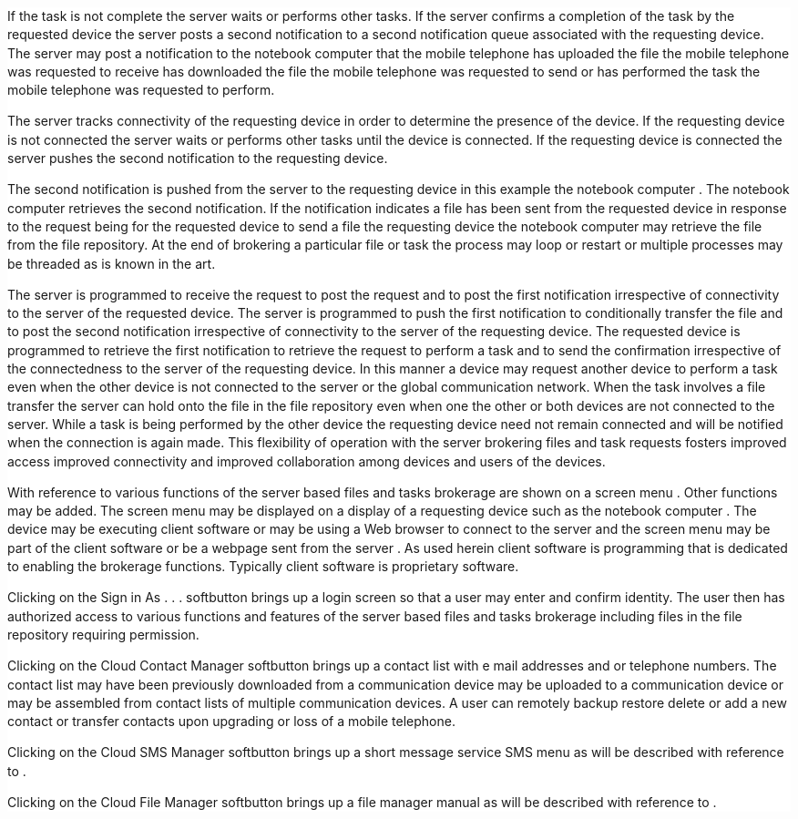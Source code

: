 If the task is not complete the server waits or performs other tasks. If the server confirms a completion of the task by the requested device the server posts a second notification to a second notification queue associated with the requesting device. The server may post a notification to the notebook computer that the mobile telephone has uploaded the file the mobile telephone was requested to receive has downloaded the file the mobile telephone was requested to send or has performed the task the mobile telephone was requested to perform.

The server tracks connectivity of the requesting device in order to determine the presence of the device. If the requesting device is not connected the server waits or performs other tasks until the device is connected. If the requesting device is connected the server pushes the second notification to the requesting device.

The second notification is pushed from the server to the requesting device in this example the notebook computer . The notebook computer retrieves the second notification. If the notification indicates a file has been sent from the requested device in response to the request being for the requested device to send a file the requesting device the notebook computer may retrieve the file from the file repository. At the end of brokering a particular file or task the process may loop or restart or multiple processes may be threaded as is known in the art.

The server is programmed to receive the request to post the request and to post the first notification irrespective of connectivity to the server of the requested device. The server is programmed to push the first notification to conditionally transfer the file and to post the second notification irrespective of connectivity to the server of the requesting device. The requested device is programmed to retrieve the first notification to retrieve the request to perform a task and to send the confirmation irrespective of the connectedness to the server of the requesting device. In this manner a device may request another device to perform a task even when the other device is not connected to the server or the global communication network. When the task involves a file transfer the server can hold onto the file in the file repository even when one the other or both devices are not connected to the server. While a task is being performed by the other device the requesting device need not remain connected and will be notified when the connection is again made. This flexibility of operation with the server brokering files and task requests fosters improved access improved connectivity and improved collaboration among devices and users of the devices.

With reference to various functions of the server based files and tasks brokerage are shown on a screen menu . Other functions may be added. The screen menu may be displayed on a display of a requesting device such as the notebook computer . The device may be executing client software or may be using a Web browser to connect to the server and the screen menu may be part of the client software or be a webpage sent from the server . As used herein client software is programming that is dedicated to enabling the brokerage functions. Typically client software is proprietary software.

Clicking on the Sign in As . . . softbutton brings up a login screen so that a user may enter and confirm identity. The user then has authorized access to various functions and features of the server based files and tasks brokerage including files in the file repository requiring permission.

Clicking on the Cloud Contact Manager softbutton brings up a contact list with e mail addresses and or telephone numbers. The contact list may have been previously downloaded from a communication device may be uploaded to a communication device or may be assembled from contact lists of multiple communication devices. A user can remotely backup restore delete or add a new contact or transfer contacts upon upgrading or loss of a mobile telephone.

Clicking on the Cloud SMS Manager softbutton brings up a short message service SMS menu as will be described with reference to .

Clicking on the Cloud File Manager softbutton brings up a file manager manual as will be described with reference to .
